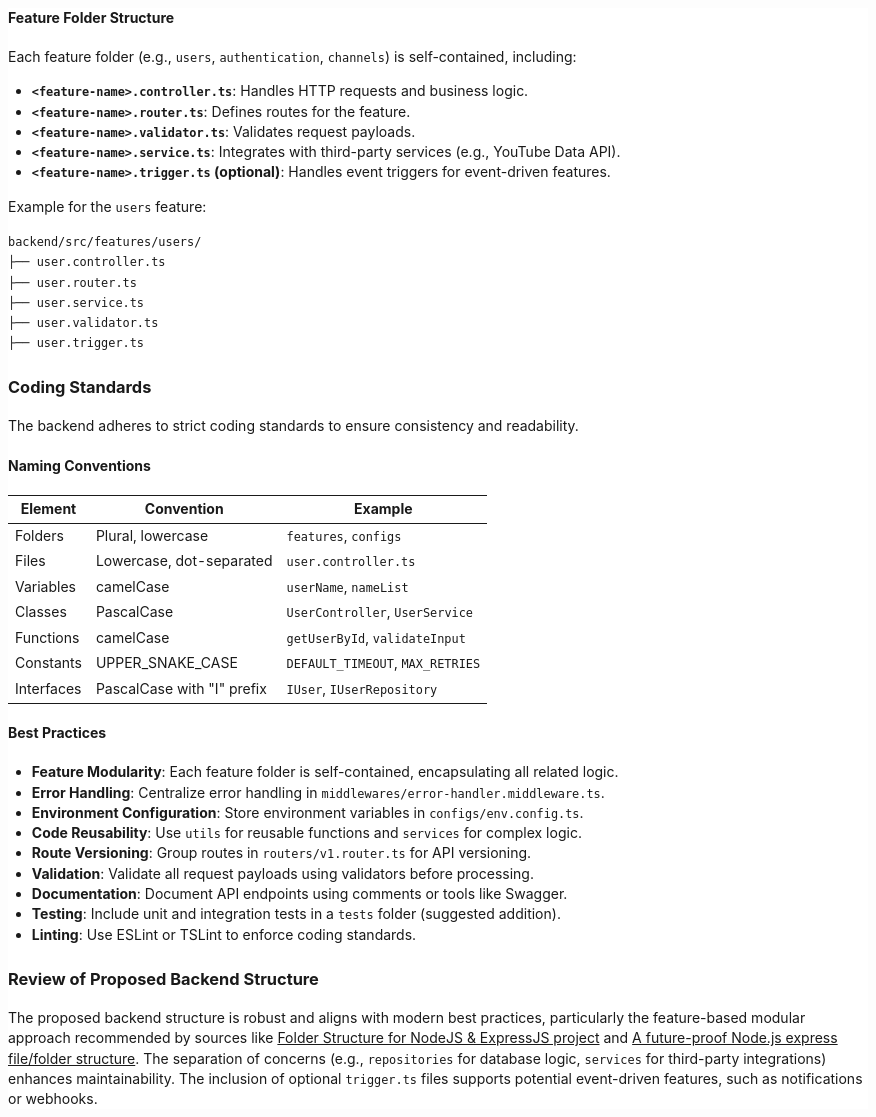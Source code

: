 #### Feature Folder Structure
Each feature folder (e.g., `users`, `authentication`, `channels`) is self-contained, including:
- **`<feature-name>.controller.ts`**: Handles HTTP requests and business logic.
- **`<feature-name>.router.ts`**: Defines routes for the feature.
- **`<feature-name>.validator.ts`**: Validates request payloads.
- **`<feature-name>.service.ts`**: Integrates with third-party services (e.g., YouTube Data API).
- **`<feature-name>.trigger.ts` (optional)**: Handles event triggers for event-driven features.

Example for the `users` feature:
```
backend/src/features/users/
├── user.controller.ts
├── user.router.ts
├── user.service.ts
├── user.validator.ts
├── user.trigger.ts
```

### Coding Standards
The backend adheres to strict coding standards to ensure consistency and readability.

#### Naming Conventions
| **Element**       | **Convention**         | **Example**                     |
|-------------------|------------------------|---------------------------------|
| Folders           | Plural, lowercase      | `features`, `configs`           |
| Files             | Lowercase, dot-separated | `user.controller.ts`            |
| Variables         | camelCase              | `userName`, `nameList`          |
| Classes           | PascalCase             | `UserController`, `UserService` |
| Functions         | camelCase              | `getUserById`, `validateInput`  |
| Constants         | UPPER_SNAKE_CASE       | `DEFAULT_TIMEOUT`, `MAX_RETRIES` |
| Interfaces        | PascalCase with "I" prefix | `IUser`, `IUserRepository`      |

#### Best Practices
- **Feature Modularity**: Each feature folder is self-contained, encapsulating all related logic.
- **Error Handling**: Centralize error handling in `middlewares/error-handler.middleware.ts`.
- **Environment Configuration**: Store environment variables in `configs/env.config.ts`.
- **Code Reusability**: Use `utils` for reusable functions and `services` for complex logic.
- **Route Versioning**: Group routes in `routers/v1.router.ts` for API versioning.
- **Validation**: Validate all request payloads using validators before processing.
- **Documentation**: Document API endpoints using comments or tools like Swagger.
- **Testing**: Include unit and integration tests in a `tests` folder (suggested addition).
- **Linting**: Use ESLint or TSLint to enforce coding standards.

### Review of Proposed Backend Structure
The proposed backend structure is robust and aligns with modern best practices, particularly the feature-based modular approach recommended by sources like [Folder Structure for NodeJS & ExpressJS project](https://mr-alien.medium.com/folder-structure-for-nodejs-expressjs-project-56be9ec35548) and [A future-proof Node.js express file/folder structure](https://www.codemzy.com/blog/nodejs-file-folder-structure). The separation of concerns (e.g., `repositories` for database logic, `services` for third-party integrations) enhances maintainability. The inclusion of optional `trigger.ts` files supports potential event-driven features, such as notifications or webhooks.
